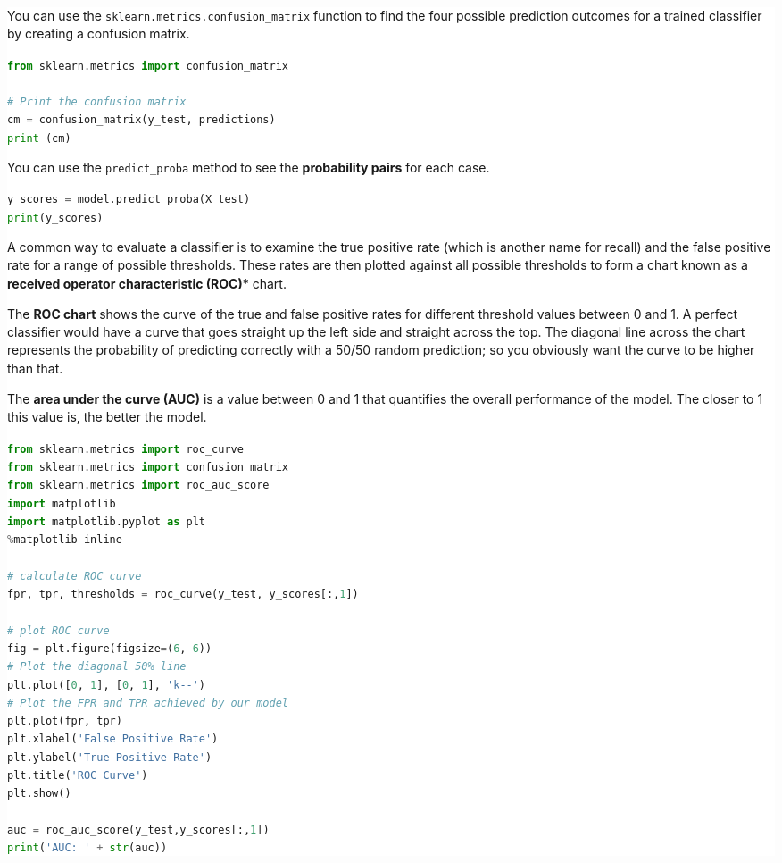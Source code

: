 You can use the `sklearn.metrics.confusion_matrix` function to find the four possible prediction outcomes for a trained classifier by creating a confusion matrix.

  ```python
  from sklearn.metrics import confusion_matrix

  # Print the confusion matrix
  cm = confusion_matrix(y_test, predictions)
  print (cm)
  ```

You can use the `predict_proba` method to see the **probability pairs** for each case.

  ```python
  y_scores = model.predict_proba(X_test)
  print(y_scores)
  ```

A common way to evaluate a classifier is to examine the true positive rate (which is another name for recall) and the false positive rate for a range of possible thresholds. These rates are then plotted against all possible thresholds to form a chart known as a **received operator characteristic (ROC)*** chart.

The **ROC chart** shows the curve of the true and false positive rates for different threshold values between 0 and 1. A perfect classifier would have a curve that goes straight up the left side and straight across the top. The diagonal line across the chart represents the probability of predicting correctly with a 50/50 random prediction; so you obviously want the curve to be higher than that.

The **area under the curve (AUC)** is a value between 0 and 1 that quantifies the overall performance of the model. The closer to 1 this value is, the better the model.

  ```python
  from sklearn.metrics import roc_curve
  from sklearn.metrics import confusion_matrix
  from sklearn.metrics import roc_auc_score
  import matplotlib
  import matplotlib.pyplot as plt
  %matplotlib inline

  # calculate ROC curve
  fpr, tpr, thresholds = roc_curve(y_test, y_scores[:,1])

  # plot ROC curve
  fig = plt.figure(figsize=(6, 6))
  # Plot the diagonal 50% line
  plt.plot([0, 1], [0, 1], 'k--')
  # Plot the FPR and TPR achieved by our model
  plt.plot(fpr, tpr)
  plt.xlabel('False Positive Rate')
  plt.ylabel('True Positive Rate')
  plt.title('ROC Curve')
  plt.show()

  auc = roc_auc_score(y_test,y_scores[:,1])
  print('AUC: ' + str(auc))
  ```
